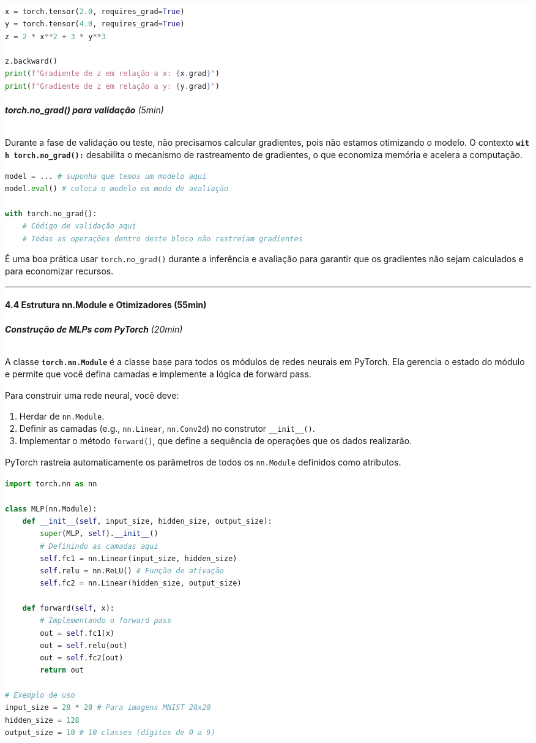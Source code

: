 ```python
x = torch.tensor(2.0, requires_grad=True)
y = torch.tensor(4.0, requires_grad=True)
z = 2 * x**2 + 3 * y**3

z.backward()
print(f"Gradiente de z em relação a x: {x.grad}")
print(f"Gradiente de z em relação a y: {y.grad}")
```

###### **torch.no\_grad() para validação** (5min)

Durante a fase de validação ou teste, não precisamos calcular gradientes, pois não estamos otimizando o modelo. O contexto **`with torch.no_grad():`** desabilita o mecanismo de rastreamento de gradientes, o que economiza memória e acelera a computação.

```python
model = ... # suponha que temos um modelo aqui
model.eval() # coloca o modelo em modo de avaliação

with torch.no_grad():
    # Código de validação aqui
    # Todas as operações dentro deste bloco não rastreiam gradientes
```

É uma boa prática usar `torch.no_grad()` durante a inferência e avaliação para garantir que os gradientes não sejam calculados e para economizar recursos.

-----

#### **4.4 Estrutura nn.Module e Otimizadores** (55min)

###### **Construção de MLPs com PyTorch** (20min)

A classe **`torch.nn.Module`** é a classe base para todos os módulos de redes neurais em PyTorch. Ela gerencia o estado do módulo e permite que você defina camadas e implemente a lógica de forward pass.

Para construir uma rede neural, você deve:

1.  Herdar de `nn.Module`.
2.  Definir as camadas (e.g., `nn.Linear`, `nn.Conv2d`) no construtor `__init__()`.
3.  Implementar o método `forward()`, que define a sequência de operações que os dados realizarão.

PyTorch rastreia automaticamente os parâmetros de todos os `nn.Module` definidos como atributos.

```python
import torch.nn as nn

class MLP(nn.Module):
    def __init__(self, input_size, hidden_size, output_size):
        super(MLP, self).__init__()
        # Definindo as camadas aqui
        self.fc1 = nn.Linear(input_size, hidden_size)
        self.relu = nn.ReLU() # Função de ativação
        self.fc2 = nn.Linear(hidden_size, output_size)

    def forward(self, x):
        # Implementando o forward pass
        out = self.fc1(x)
        out = self.relu(out)
        out = self.fc2(out)
        return out

# Exemplo de uso
input_size = 28 * 28 # Para imagens MNIST 28x28
hidden_size = 128
output_size = 10 # 10 classes (dígitos de 0 a 9)

```